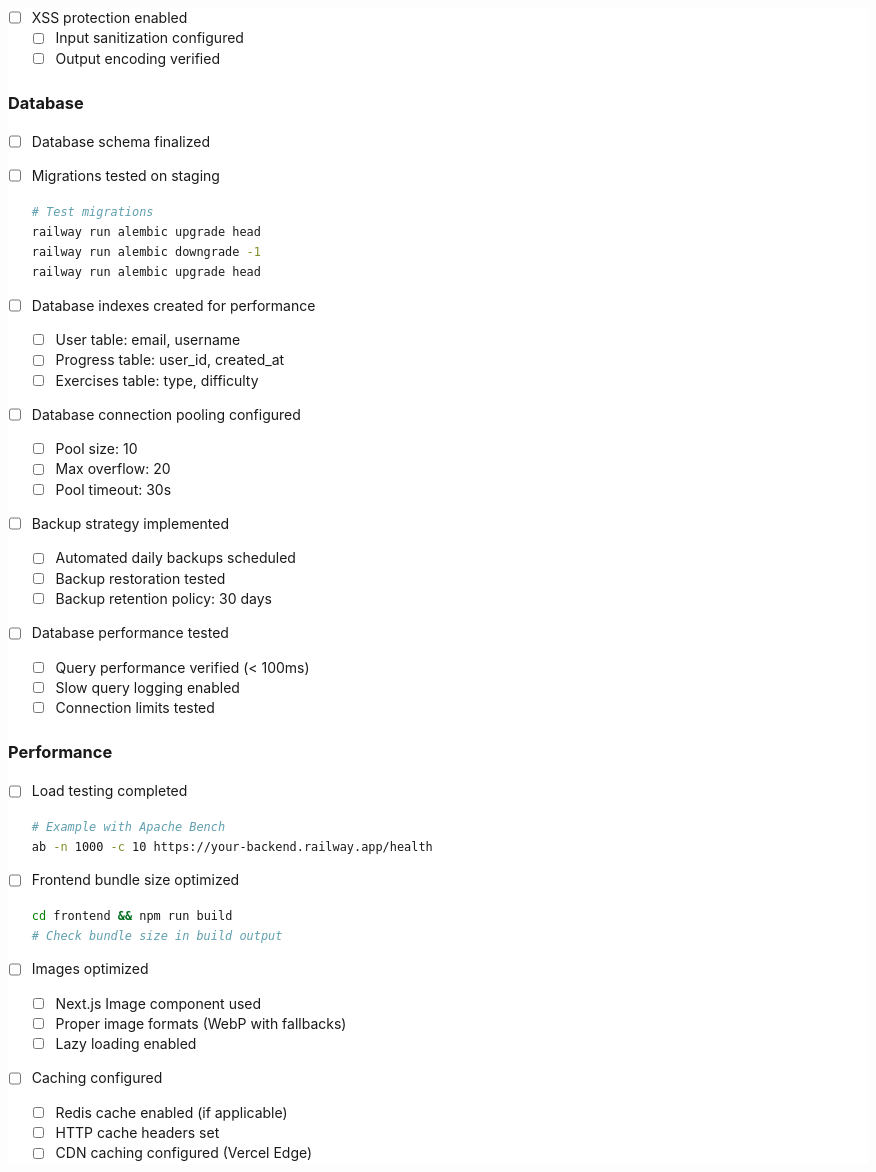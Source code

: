 - [ ] XSS protection enabled
  - [ ] Input sanitization configured
  - [ ] Output encoding verified

### Database

- [ ] Database schema finalized
- [ ] Migrations tested on staging
  ```bash
  # Test migrations
  railway run alembic upgrade head
  railway run alembic downgrade -1
  railway run alembic upgrade head
  ```

- [ ] Database indexes created for performance
  - [ ] User table: email, username
  - [ ] Progress table: user_id, created_at
  - [ ] Exercises table: type, difficulty

- [ ] Database connection pooling configured
  - [ ] Pool size: 10
  - [ ] Max overflow: 20
  - [ ] Pool timeout: 30s

- [ ] Backup strategy implemented
  - [ ] Automated daily backups scheduled
  - [ ] Backup restoration tested
  - [ ] Backup retention policy: 30 days

- [ ] Database performance tested
  - [ ] Query performance verified (< 100ms)
  - [ ] Slow query logging enabled
  - [ ] Connection limits tested

### Performance

- [ ] Load testing completed
  ```bash
  # Example with Apache Bench
  ab -n 1000 -c 10 https://your-backend.railway.app/health
  ```

- [ ] Frontend bundle size optimized
  ```bash
  cd frontend && npm run build
  # Check bundle size in build output
  ```

- [ ] Images optimized
  - [ ] Next.js Image component used
  - [ ] Proper image formats (WebP with fallbacks)
  - [ ] Lazy loading enabled

- [ ] Caching configured
  - [ ] Redis cache enabled (if applicable)
  - [ ] HTTP cache headers set
  - [ ] CDN caching configured (Vercel Edge)
